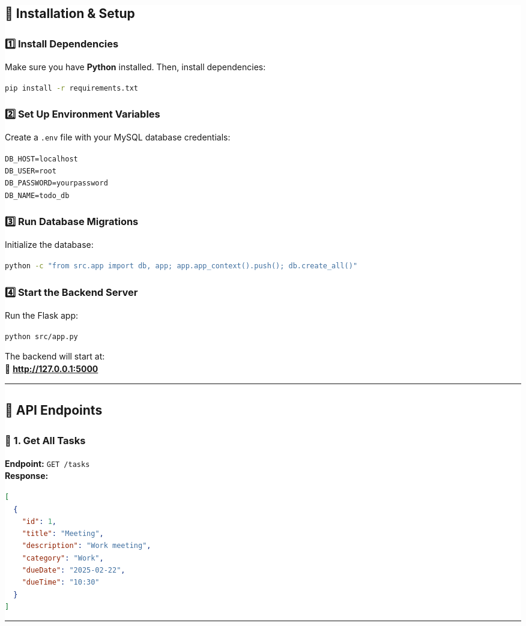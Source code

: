 
## **📌 Installation & Setup**
### **1️⃣ Install Dependencies**
Make sure you have **Python** installed. Then, install dependencies:

```sh
pip install -r requirements.txt
```

### **2️⃣ Set Up Environment Variables**
Create a `.env` file with your MySQL database credentials:

```
DB_HOST=localhost
DB_USER=root
DB_PASSWORD=yourpassword
DB_NAME=todo_db
```

### **3️⃣ Run Database Migrations**
Initialize the database:

```sh
python -c "from src.app import db, app; app.app_context().push(); db.create_all()"
```

### **4️⃣ Start the Backend Server**
Run the Flask app:

```sh
python src/app.py
```

The backend will start at:  
📍 **http://127.0.0.1:5000**

---

## **📌 API Endpoints**
### **🔹 1. Get All Tasks**
**Endpoint:** `GET /tasks`  
**Response:**
```json
[
  {
    "id": 1,
    "title": "Meeting",
    "description": "Work meeting",
    "category": "Work",
    "dueDate": "2025-02-22",
    "dueTime": "10:30"
  }
]
```

---